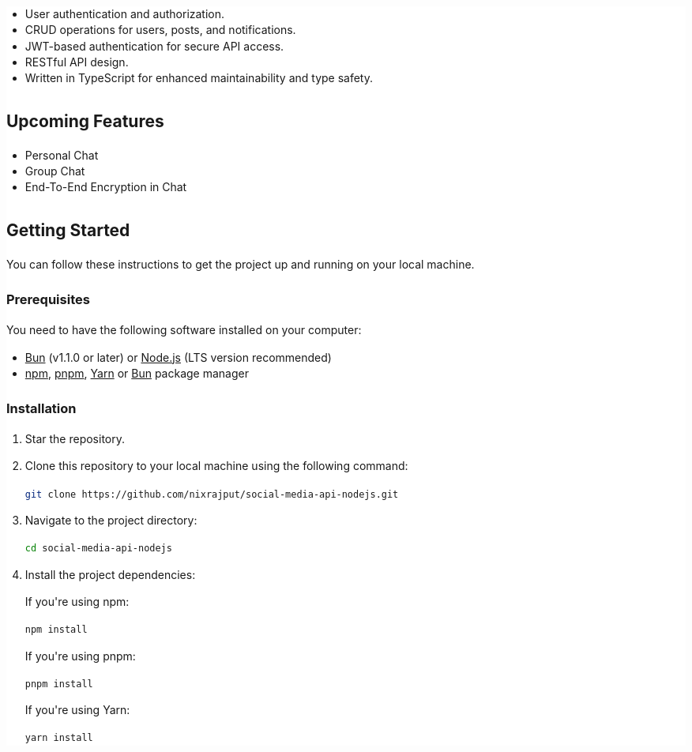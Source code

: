 - User authentication and authorization.
- CRUD operations for users, posts, and notifications.
- JWT-based authentication for secure API access.
- RESTful API design.
- Written in TypeScript for enhanced maintainability and type safety.

## Upcoming Features

- Personal Chat
- Group Chat
- End-To-End Encryption in Chat

## Getting Started

You can follow these instructions to get the project up and running on your local machine.

### Prerequisites

You need to have the following software installed on your computer:

- [Bun](https://bun.sh/) (v1.1.0 or later) or [Node.js](https://nodejs.org/) (LTS version recommended)
- [npm](https://www.npmjs.com/), [pnpm](https://pnpm.io/), [Yarn](https://yarnpkg.com/) or [Bun](https://bun.sh/) package manager

### Installation

1. Star the repository.

2. Clone this repository to your local machine using the following command:

   ```bash
   git clone https://github.com/nixrajput/social-media-api-nodejs.git
   ```

3. Navigate to the project directory:

   ```bash
   cd social-media-api-nodejs
   ```

4. Install the project dependencies:

   If you're using npm:

   ```bash
   npm install
   ```

   If you're using pnpm:

   ```bash
   pnpm install
   ```

   If you're using Yarn:

   ```bash
   yarn install
   ```
